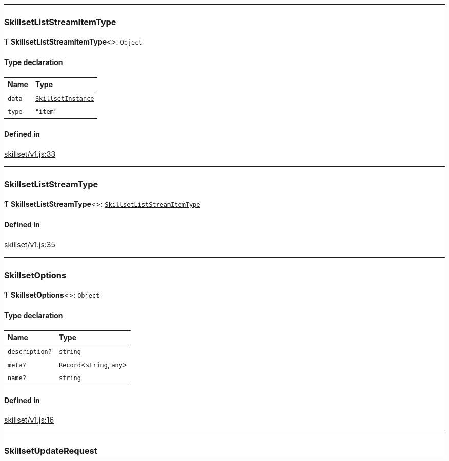 ___

### SkillsetListStreamItemType

Ƭ **SkillsetListStreamItemType**\<\>: `Object`

#### Type declaration

| Name | Type |
| :------ | :------ |
| `data` | [`SkillsetInstance`](skillset_v1.md#skillsetinstance) |
| `type` | ``"item"`` |

#### Defined in

[skillset/v1.js:33](https://github.com/chatbotkit/node-sdk/blob/b5ebcd8/packages/sdk/src/skillset/v1.js#L33)

___

### SkillsetListStreamType

Ƭ **SkillsetListStreamType**\<\>: [`SkillsetListStreamItemType`](skillset_v1.md#skillsetliststreamitemtype)

#### Defined in

[skillset/v1.js:35](https://github.com/chatbotkit/node-sdk/blob/b5ebcd8/packages/sdk/src/skillset/v1.js#L35)

___

### SkillsetOptions

Ƭ **SkillsetOptions**\<\>: `Object`

#### Type declaration

| Name | Type |
| :------ | :------ |
| `description?` | `string` |
| `meta?` | `Record`\<`string`, `any`\> |
| `name?` | `string` |

#### Defined in

[skillset/v1.js:16](https://github.com/chatbotkit/node-sdk/blob/b5ebcd8/packages/sdk/src/skillset/v1.js#L16)

___

### SkillsetUpdateRequest
